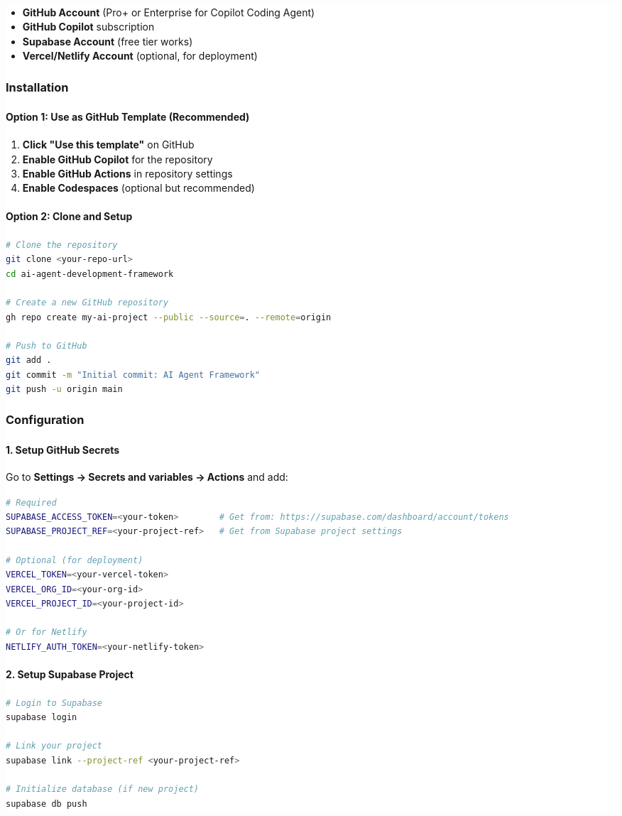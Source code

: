 - **GitHub Account** (Pro+ or Enterprise for Copilot Coding Agent)
- **GitHub Copilot** subscription
- **Supabase Account** (free tier works)
- **Vercel/Netlify Account** (optional, for deployment)

### Installation

#### Option 1: Use as GitHub Template (Recommended)

1. **Click "Use this template"** on GitHub
2. **Enable GitHub Copilot** for the repository
3. **Enable GitHub Actions** in repository settings
4. **Enable Codespaces** (optional but recommended)

#### Option 2: Clone and Setup

```bash
# Clone the repository
git clone <your-repo-url>
cd ai-agent-development-framework

# Create a new GitHub repository
gh repo create my-ai-project --public --source=. --remote=origin

# Push to GitHub
git add .
git commit -m "Initial commit: AI Agent Framework"
git push -u origin main
```

### Configuration

#### 1. Setup GitHub Secrets

Go to **Settings → Secrets and variables → Actions** and add:

```bash
# Required
SUPABASE_ACCESS_TOKEN=<your-token>        # Get from: https://supabase.com/dashboard/account/tokens
SUPABASE_PROJECT_REF=<your-project-ref>   # Get from Supabase project settings

# Optional (for deployment)
VERCEL_TOKEN=<your-vercel-token>
VERCEL_ORG_ID=<your-org-id>
VERCEL_PROJECT_ID=<your-project-id>

# Or for Netlify
NETLIFY_AUTH_TOKEN=<your-netlify-token>
```

#### 2. Setup Supabase Project

```bash
# Login to Supabase
supabase login

# Link your project
supabase link --project-ref <your-project-ref>

# Initialize database (if new project)
supabase db push
```
